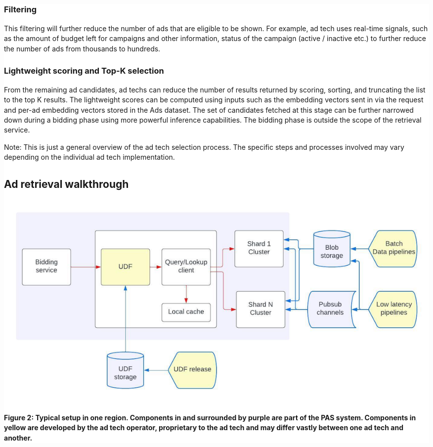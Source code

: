 ### Filtering

This filtering will further reduce the number of ads that are eligible to be shown. For example, ad
tech uses real-time signals, such as the amount of budget left for campaigns and other information,
status of the campaign (active / inactive etc.) to further reduce the number of ads from thousands
to hundreds.

### Lightweight scoring and Top-K selection

From the remaining ad candidates, ad techs can reduce the number of results returned by scoring,
sorting, and truncating the list to the top K results. The lightweight scores can be computed using
inputs such as the embedding vectors sent in via the request and per-ad embedding vectors stored in
the Ads dataset. The set of candidates fetched at this stage can be further narrowed down during a
bidding phase using more powerful inference capabilities. The bidding phase is outside the scope of
the retrieval service.

Note: This is just a general overview of the ad tech selection process. The specific steps and
processes involved may vary depending on the individual ad tech implementation.

## Ad retrieval walkthrough

![alt_text](../assets/ad_retrieval_walkthrough.png 'walkthrough')



#### Figure 2: Typical setup in one region. Components in and surrounded by purple are part of the PAS system. Components in yellow are developed by the ad tech operator, proprietary to the ad tech and may differ vastly between one ad tech and another.

